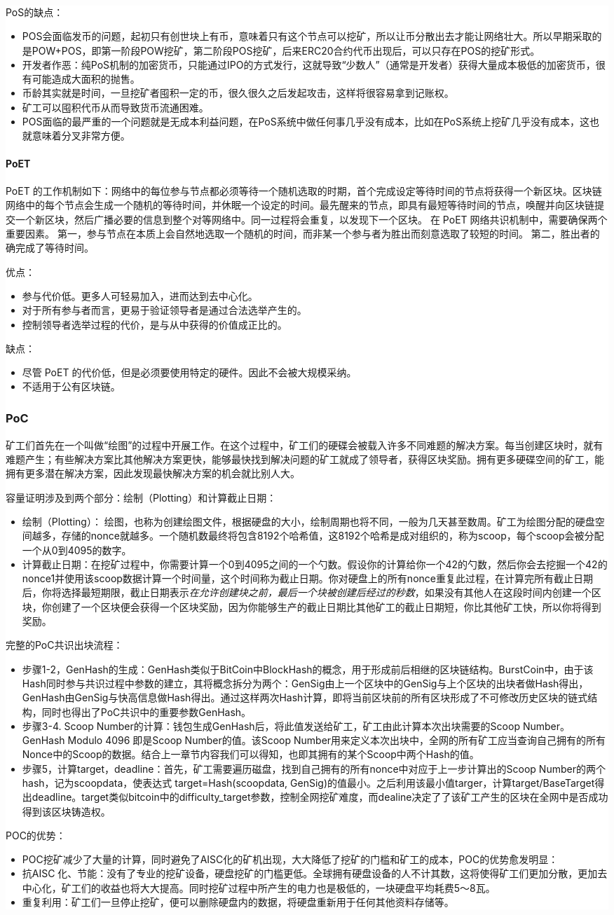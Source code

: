 PoS的缺点：
* POS会面临发币的问题，起初只有创世块上有币，意味着只有这个节点可以挖矿，所以让币分散出去才能让网络壮大。所以早期采取的是POW+POS，即第一阶段POW挖矿，第二阶段POS挖矿，后来ERC20合约代币出现后，可以只存在POS的挖矿形式。
* 开发者作恶：纯PoS机制的加密货币，只能通过IPO的方式发行，这就导致“少数人”（通常是开发者）获得大量成本极低的加密货币，很有可能造成大面积的抛售。
* 币龄其实就是时间，一旦挖矿者囤积一定的币，很久很久之后发起攻击，这样将很容易拿到记账权。
* 矿工可以囤积代币从而导致货币流通困难。
* POS面临的最严重的一个问题就是无成本利益问题，在PoS系统中做任何事几乎没有成本，比如在PoS系统上挖矿几乎没有成本，这也就意味着分叉非常方便。

#### PoET

PoET 的工作机制如下：网络中的每位参与节点都必须等待一个随机选取的时期，首个完成设定等待时间的节点将获得一个新区块。区块链网络中的每个节点会生成一个随机的等待时间，并休眠一个设定的时间。最先醒来的节点，即具有最短等待时间的节点，唤醒并向区块链提交一个新区块，然后广播必要的信息到整个对等网络中。同一过程将会重复，以发现下一个区块。
在 PoET 网络共识机制中，需要确保两个重要因素。
第一，参与节点在本质上会自然地选取一个随机的时间，而非某一个参与者为胜出而刻意选取了较短的时间。
第二，胜出者的确完成了等待时间。

优点：
* 参与代价低。更多人可轻易加入，进而达到去中心化。
* 对于所有参与者而言，更易于验证领导者是通过合法选举产生的。
* 控制领导者选举过程的代价，是与从中获得的价值成正比的。
  
缺点：
* 尽管 PoET 的代价低，但是必须要使用特定的硬件。因此不会被大规模采纳。
* 不适用于公有区块链。

### PoC

矿工们首先在一个叫做“绘图”的过程中开展工作。在这个过程中，矿工们的硬碟会被载入许多不同难题的解决方案。每当创建区块时，就有难题产生；有些解决方案比其他解决方案更快，能够最快找到解决问题的矿工就成了领导者，获得区块奖励。拥有更多硬碟空间的矿工，能拥有更多潜在解决方案，因此发现最快解决方案的机会就比别人大。

容量证明涉及到两个部分：绘制（Plotting）和计算截止日期：
*  绘制（Plotting）： 绘图，也称为创建绘图文件，根据硬盘的大小，绘制周期也将不同，一般为几天甚至数周。矿工为绘图分配的硬盘空间越多，存储的nonce就越多。一个随机数最终将包含8192个哈希值，这8192个哈希是成对组织的，称为scoop，每个scoop会被分配一个从0到4095的数字。
*  计算截止日期：在挖矿过程中，你需要计算一个0到4095之间的一个勺数。假设你的计算给你一个42的勺数，然后你会去挖掘一个42的nonce1并使用该scoop数据计算一个时间量，这个时间称为截止日期。你对硬盘上的所有nonce重复此过程，在计算完所有截止日期后，你将选择最短期限，截止日期表示*在允许创建块之前，最后一个块被创建后经过的秒数*，如果没有其他人在这段时间内创建一个区块，你创建了一个区块便会获得一个区块奖励，因为你能够生产的截止日期比其他矿工的截止日期短，你比其他矿工快，所以你将得到奖励。

完整的PoC共识出块流程：
* 步骤1-2，GenHash的生成：GenHash类似于BitCoin中BlockHash的概念，用于形成前后相继的区块链结构。BurstCoin中，由于该Hash同时参与共识过程中参数的建立，其将概念拆分为两个：GenSig由上一个区块中的GenSig与上个区块的出块者做Hash得出，GenHash由GenSig与快高信息做Hash得出。通过这样两次Hash计算，即将当前区块前的所有区块形成了不可修改历史区块的链式结构，同时也得出了PoC共识中的重要参数GenHash。
* 步骤3-4. Scoop Number的计算：钱包生成GenHash后，将此值发送给矿工，矿工由此计算本次出块需要的Scoop Number。GenHash Modulo 4096 即是Scoop Number的值。该Scoop Number用来定义本次出块中，全网的所有矿工应当查询自己拥有的所有Nonce中的Scoop的数据。结合上一章节内容我们可以得知，也即其拥有的某个Scoop中两个Hash的值。
* 步骤5，计算target，deadline：首先，矿工需要遍历磁盘，找到自己拥有的所有nonce中对应于上一步计算出的Scoop Number的两个hash，记为scoopdata，使表达式 target=Hash(scoopdata, GenSig)的值最小。之后利用该最小值targer，计算target/BaseTarget得出deadline。target类似bitcoin中的difficulty_target参数，控制全网挖矿难度，而dealine决定了了该矿工产生的区块在全网中是否成功得到该区块铸造权。

POC的优势：
* POC挖矿减少了大量的计算，同时避免了AISC化的矿机出现，大大降低了挖矿的门槛和矿工的成本，POC的优势愈发明显：
* 抗AISC 化、节能：没有了专业的挖矿设备，硬盘挖矿的门槛更低。全球拥有硬盘设备的人不计其数，这将使得矿工们更加分散，更加去中心化，矿工们的收益也将大大提高。同时挖矿过程中所产生的电力也是极低的，一块硬盘平均耗费5～8瓦。
* 重复利用：矿工们一旦停止挖矿，便可以删除硬盘内的数据，将硬盘重新用于任何其他资料存储等。

